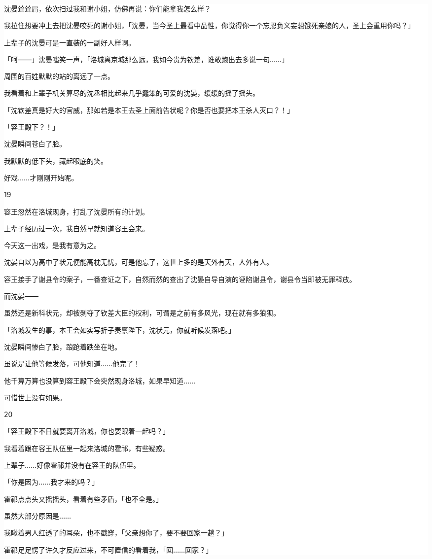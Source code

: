 沈晏耸耸肩，依次扫过我和谢小姐，仿佛再说：你们能拿我怎么样？

我拉住想要冲上去把沈晏咬死的谢小姐，「沈晏，当今圣上最看中品性，你觉得你一个忘恩负义妄想饿死亲娘的人，圣上会重用你吗？」

上辈子的沈晏可是一直装的一副好人样啊。

「呵——」沈晏嗤笑一声，「洛城离京城那么远，我如今贵为钦差，谁敢跑出去多说一句……」

周围的百姓默默的站的离远了一点。

我看着和上辈子机关算尽的沈丞相比起来几乎蠢笨的可爱的沈晏，缓缓的摇了摇头。

「沈钦差真是好大的官威，那如若是本王去圣上面前告状呢？你是否也要把本王杀人灭口？！」

「容王殿下？！」

沈晏瞬间苍白了脸。

我默默的低下头，藏起眼底的笑。

好戏……才刚刚开始呢。

19

容王忽然在洛城现身，打乱了沈晏所有的计划。

上辈子经历过一次，我自然早就知道容王会来。

今天这一出戏，是我有意为之。

沈晏自以为高中了状元便能高枕无忧，可是他忘了，这世上多的是天外有天，人外有人。

容王接手了谢县令的案子，一番查证之下，自然而然的查出了沈晏自导自演的诬陷谢县令，谢县令当即被无罪释放。

而沈晏——

虽然还是新科状元，却被剥夺了钦差大臣的权利，可谓是之前有多风光，现在就有多狼狈。

「洛城发生的事，本王会如实写折子奏禀陛下，沈状元，你就听候发落吧。」

沈晏瞬间惨白了脸，踉跄着跌坐在地。

虽说是让他等候发落，可他知道……他完了！

他千算万算也没算到容王殿下会突然现身洛城，如果早知道……

可惜世上没有如果。

20

「容王殿下不日就要离开洛城，你也要跟着一起吗？」

我看着跟在容王队伍里一起来洛城的霍祁，有些疑惑。

上辈子……好像霍祁并没有在容王的队伍里。

「你是因为……我才来的吗？」

霍祁点点头又摇摇头，看着有些矛盾，「也不全是。」

虽然大部分原因是……

我瞅着男人红透了的耳朵，也不戳穿，「父亲想你了，要不要回家一趟？」

霍祁足足愣了许久才反应过来，不可置信的看着我，「回……回家？」
